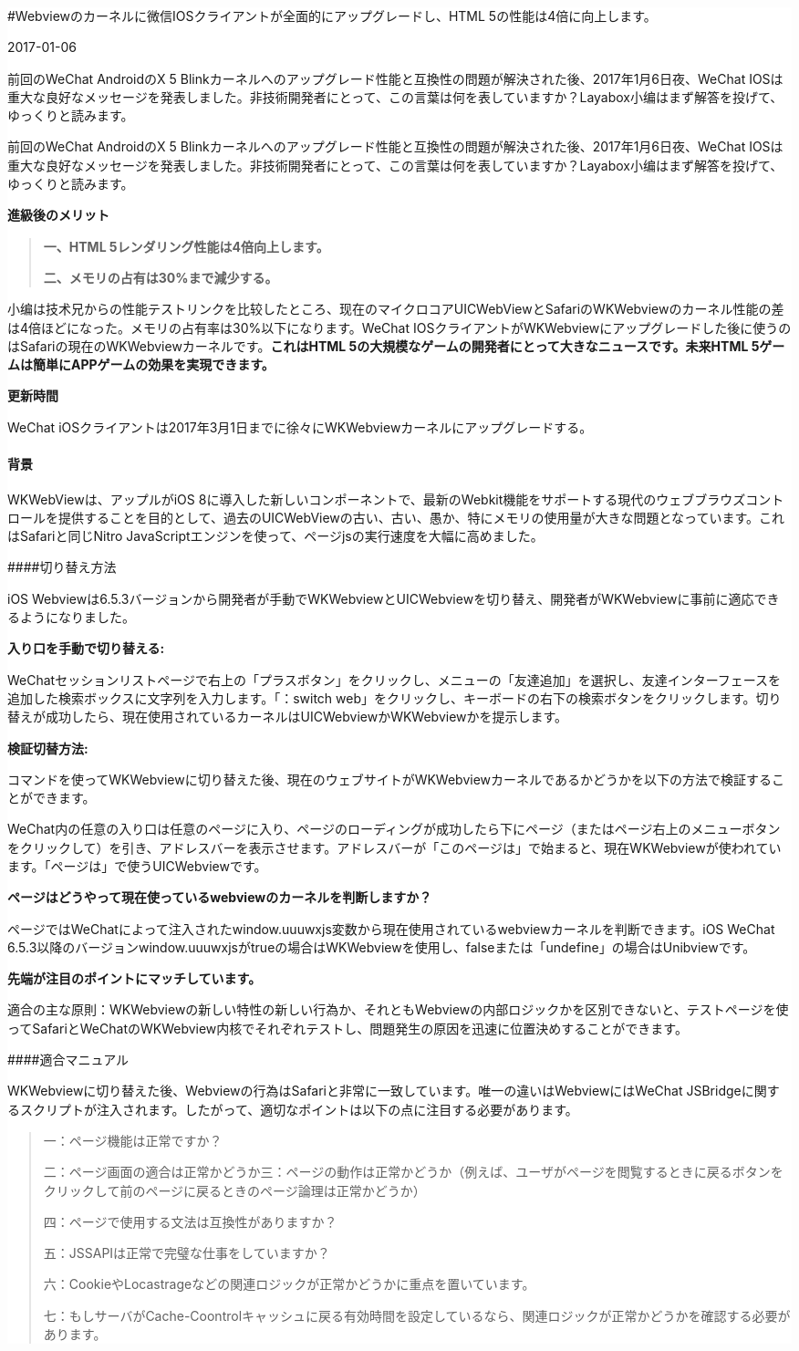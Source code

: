 #Webviewのカーネルに微信IOSクライアントが全面的にアップグレードし、HTML 5の性能は4倍に向上します。

2017-01-06

前回のWeChat AndroidのX 5 Blinkカーネルへのアップグレード性能と互換性の問題が解決された後、2017年1月6日夜、WeChat IOSは重大な良好なメッセージを発表しました。非技術開発者にとって、この言葉は何を表していますか？Layabox小编はまず解答を投げて、ゆっくりと読みます。

前回のWeChat AndroidのX 5 Blinkカーネルへのアップグレード性能と互換性の問題が解決された後、2017年1月6日夜、WeChat IOSは重大な良好なメッセージを発表しました。非技術開発者にとって、この言葉は何を表していますか？Layabox小编はまず解答を投げて、ゆっくりと読みます。

**進級後のメリット**

>**一、HTML 5レンダリング性能は4倍向上します。**
>
>**二、メモリの占有は30%まで減少する。**

小编は技术兄からの性能テストリンクを比较したところ、现在のマイクロコアUICWebViewとSafariのWKWebviewのカーネル性能の差は4倍ほどになった。メモリの占有率は30%以下になります。WeChat IOSクライアントがWKWebviewにアップグレードした後に使うのはSafariの現在のWKWebviewカーネルです。**これはHTML 5の大規模なゲームの開発者にとって大きなニュースです。未来HTML 5ゲームは簡単にAPPゲームの効果を実現できます。**

**更新時間**

WeChat iOSクライアントは2017年3月1日までに徐々にWKWebviewカーネルにアップグレードする。

#### **背景**

WKWebViewは、アップルがiOS 8に導入した新しいコンポーネントで、最新のWebkit機能をサポートする現代のウェブブラウズコントロールを提供することを目的として、過去のUICWebViewの古い、古い、愚か、特にメモリの使用量が大きな問題となっています。これはSafariと同じNitro JavaScriptエンジンを使って、ページjsの実行速度を大幅に高めました。

####切り替え方法

iOS Webviewは6.5.3バージョンから開発者が手動でWKWebviewとUICWebviewを切り替え、開発者がWKWebviewに事前に適応できるようになりました。

**入り口を手動で切り替える:**

WeChatセッションリストページで右上の「プラスボタン」をクリックし、メニューの「友達追加」を選択し、友達インターフェースを追加した検索ボックスに文字列を入力します。「：switch web」をクリックし、キーボードの右下の検索ボタンをクリックします。切り替えが成功したら、現在使用されているカーネルはUICWebviewかWKWebviewかを提示します。

**検証切替方法:**

コマンドを使ってWKWebviewに切り替えた後、現在のウェブサイトがWKWebviewカーネルであるかどうかを以下の方法で検証することができます。

WeChat内の任意の入り口は任意のページに入り、ページのローディングが成功したら下にページ（またはページ右上のメニューボタンをクリックして）を引き、アドレスバーを表示させます。アドレスバーが「このページは」で始まると、現在WKWebviewが使われています。「ページは」で使うUICWebviewです。

**ページはどうやって現在使っているwebviewのカーネルを判断しますか？**

ページではWeChatによって注入されたwindow.uuuwxjs変数から現在使用されているwebviewカーネルを判断できます。iOS WeChat 6.5.3以降のバージョンwindow.uuuwxjsがtrueの場合はWKWebviewを使用し、falseまたは「undefine」の場合はUnibviewです。

**先端が注目のポイントにマッチしています。**

適合の主な原則：WKWebviewの新しい特性の新しい行為か、それともWebviewの内部ロジックかを区別できないと、テストページを使ってSafariとWeChatのWKWebview内核でそれぞれテストし、問題発生の原因を迅速に位置決めすることができます。

####適合マニュアル

WKWebviewに切り替えた後、Webviewの行為はSafariと非常に一致しています。唯一の違いはWebviewにはWeChat JSBridgeに関するスクリプトが注入されます。したがって、適切なポイントは以下の点に注目する必要があります。

>一：ページ機能は正常ですか？
>
>二：ページ画面の適合は正常かどうか三：ページの動作は正常かどうか（例えば、ユーザがページを閲覧するときに戻るボタンをクリックして前のページに戻るときのページ論理は正常かどうか）
>
>四：ページで使用する文法は互換性がありますか？
>
>五：JSSAPIは正常で完璧な仕事をしていますか？
>
>六：CookieやLocastrageなどの関連ロジックが正常かどうかに重点を置いています。
>
>七：もしサーバがCache-Coontrolキャッシュに戻る有効時間を設定しているなら、関連ロジックが正常かどうかを確認する必要があります。

